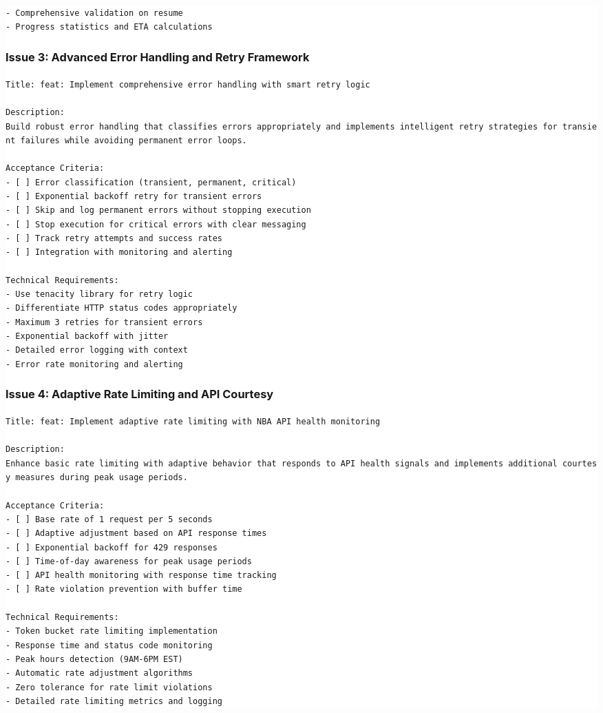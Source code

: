 ```
- Comprehensive validation on resume
- Progress statistics and ETA calculations
```

### **Issue 3: Advanced Error Handling and Retry Framework**
```
Title: feat: Implement comprehensive error handling with smart retry logic

Description:
Build robust error handling that classifies errors appropriately and implements intelligent retry strategies for transient failures while avoiding permanent error loops.

Acceptance Criteria:
- [ ] Error classification (transient, permanent, critical)
- [ ] Exponential backoff retry for transient errors
- [ ] Skip and log permanent errors without stopping execution
- [ ] Stop execution for critical errors with clear messaging
- [ ] Track retry attempts and success rates
- [ ] Integration with monitoring and alerting

Technical Requirements:
- Use tenacity library for retry logic
- Differentiate HTTP status codes appropriately
- Maximum 3 retries for transient errors
- Exponential backoff with jitter
- Detailed error logging with context
- Error rate monitoring and alerting
```

### **Issue 4: Adaptive Rate Limiting and API Courtesy**
```
Title: feat: Implement adaptive rate limiting with NBA API health monitoring

Description:
Enhance basic rate limiting with adaptive behavior that responds to API health signals and implements additional courtesy measures during peak usage periods.

Acceptance Criteria:
- [ ] Base rate of 1 request per 5 seconds
- [ ] Adaptive adjustment based on API response times
- [ ] Exponential backoff for 429 responses
- [ ] Time-of-day awareness for peak usage periods
- [ ] API health monitoring with response time tracking
- [ ] Rate violation prevention with buffer time

Technical Requirements:
- Token bucket rate limiting implementation
- Response time and status code monitoring
- Peak hours detection (9AM-6PM EST)
- Automatic rate adjustment algorithms
- Zero tolerance for rate limit violations
- Detailed rate limiting metrics and logging
```
